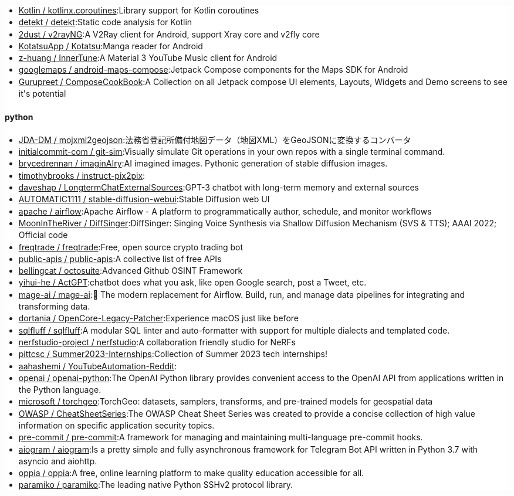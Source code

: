 * [Kotlin / kotlinx.coroutines](https://github.com/Kotlin/kotlinx.coroutines):Library support for Kotlin coroutines
* [detekt / detekt](https://github.com/detekt/detekt):Static code analysis for Kotlin
* [2dust / v2rayNG](https://github.com/2dust/v2rayNG):A V2Ray client for Android, support Xray core and v2fly core
* [KotatsuApp / Kotatsu](https://github.com/KotatsuApp/Kotatsu):Manga reader for Android
* [z-huang / InnerTune](https://github.com/z-huang/InnerTune):A Material 3 YouTube Music client for Android
* [googlemaps / android-maps-compose](https://github.com/googlemaps/android-maps-compose):Jetpack Compose components for the Maps SDK for Android
* [Gurupreet / ComposeCookBook](https://github.com/Gurupreet/ComposeCookBook):A Collection on all Jetpack compose UI elements, Layouts, Widgets and Demo screens to see it's potential

#### python
* [JDA-DM / mojxml2geojson](https://github.com/JDA-DM/mojxml2geojson):法務省登記所備付地図データ（地図XML）をGeoJSONに変換するコンバータ
* [initialcommit-com / git-sim](https://github.com/initialcommit-com/git-sim):Visually simulate Git operations in your own repos with a single terminal command.
* [brycedrennan / imaginAIry](https://github.com/brycedrennan/imaginAIry):AI imagined images. Pythonic generation of stable diffusion images.
* [timothybrooks / instruct-pix2pix](https://github.com/timothybrooks/instruct-pix2pix):
* [daveshap / LongtermChatExternalSources](https://github.com/daveshap/LongtermChatExternalSources):GPT-3 chatbot with long-term memory and external sources
* [AUTOMATIC1111 / stable-diffusion-webui](https://github.com/AUTOMATIC1111/stable-diffusion-webui):Stable Diffusion web UI
* [apache / airflow](https://github.com/apache/airflow):Apache Airflow - A platform to programmatically author, schedule, and monitor workflows
* [MoonInTheRiver / DiffSinger](https://github.com/MoonInTheRiver/DiffSinger):DiffSinger: Singing Voice Synthesis via Shallow Diffusion Mechanism (SVS & TTS); AAAI 2022; Official code
* [freqtrade / freqtrade](https://github.com/freqtrade/freqtrade):Free, open source crypto trading bot
* [public-apis / public-apis](https://github.com/public-apis/public-apis):A collective list of free APIs
* [bellingcat / octosuite](https://github.com/bellingcat/octosuite):Advanced Github OSINT Framework
* [yihui-he / ActGPT](https://github.com/yihui-he/ActGPT):chatbot does what you ask, like open Google search, post a Tweet, etc.
* [mage-ai / mage-ai](https://github.com/mage-ai/mage-ai):🧙
The modern replacement for Airflow. Build, run, and manage data pipelines for integrating and transforming data.
* [dortania / OpenCore-Legacy-Patcher](https://github.com/dortania/OpenCore-Legacy-Patcher):Experience macOS just like before
* [sqlfluff / sqlfluff](https://github.com/sqlfluff/sqlfluff):A modular SQL linter and auto-formatter with support for multiple dialects and templated code.
* [nerfstudio-project / nerfstudio](https://github.com/nerfstudio-project/nerfstudio):A collaboration friendly studio for NeRFs
* [pittcsc / Summer2023-Internships](https://github.com/pittcsc/Summer2023-Internships):Collection of Summer 2023 tech internships!
* [aahashemi / YouTubeAutomation-Reddit](https://github.com/aahashemi/YouTubeAutomation-Reddit):
* [openai / openai-python](https://github.com/openai/openai-python):The OpenAI Python library provides convenient access to the OpenAI API from applications written in the Python language.
* [microsoft / torchgeo](https://github.com/microsoft/torchgeo):TorchGeo: datasets, samplers, transforms, and pre-trained models for geospatial data
* [OWASP / CheatSheetSeries](https://github.com/OWASP/CheatSheetSeries):The OWASP Cheat Sheet Series was created to provide a concise collection of high value information on specific application security topics.
* [pre-commit / pre-commit](https://github.com/pre-commit/pre-commit):A framework for managing and maintaining multi-language pre-commit hooks.
* [aiogram / aiogram](https://github.com/aiogram/aiogram):Is a pretty simple and fully asynchronous framework for Telegram Bot API written in Python 3.7 with asyncio and aiohttp.
* [oppia / oppia](https://github.com/oppia/oppia):A free, online learning platform to make quality education accessible for all.
* [paramiko / paramiko](https://github.com/paramiko/paramiko):The leading native Python SSHv2 protocol library.
